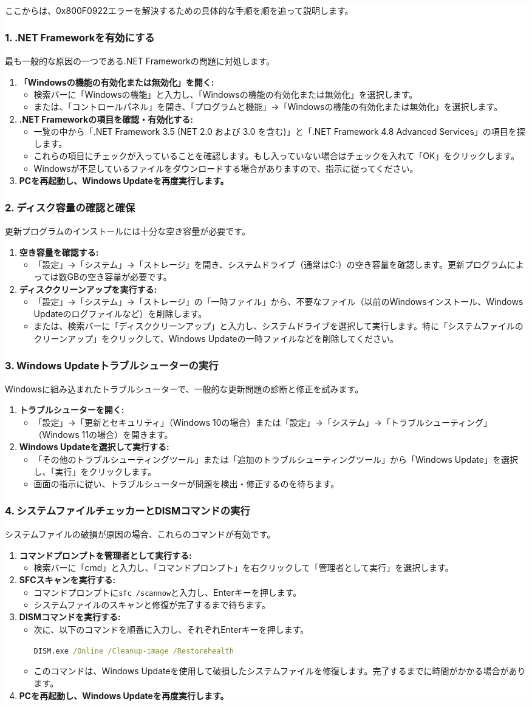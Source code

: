 ここからは、0x800F0922エラーを解決するための具体的な手順を順を追って説明します。

### 1. .NET Frameworkを有効にする

最も一般的な原因の一つである.NET Frameworkの問題に対処します。

1.  **「Windowsの機能の有効化または無効化」を開く:**
    *   検索バーに「Windowsの機能」と入力し、「Windowsの機能の有効化または無効化」を選択します。
    *   または、「コントロールパネル」を開き、「プログラムと機能」→「Windowsの機能の有効化または無効化」を選択します。
2.  **.NET Frameworkの項目を確認・有効化する:**
    *   一覧の中から「.NET Framework 3.5 (NET 2.0 および 3.0 を含む)」と「.NET Framework 4.8 Advanced Services」の項目を探します。
    *   これらの項目にチェックが入っていることを確認します。もし入っていない場合はチェックを入れて「OK」をクリックします。
    *   Windowsが不足しているファイルをダウンロードする場合がありますので、指示に従ってください。
3.  **PCを再起動し、Windows Updateを再度実行します。**

### 2. ディスク容量の確認と確保

更新プログラムのインストールには十分な空き容量が必要です。

1.  **空き容量を確認する:**
    *   「設定」→「システム」→「ストレージ」を開き、システムドライブ（通常はC:）の空き容量を確認します。更新プログラムによっては数GBの空き容量が必要です。
2.  **ディスククリーンアップを実行する:**
    *   「設定」→「システム」→「ストレージ」の「一時ファイル」から、不要なファイル（以前のWindowsインストール、Windows Updateのログファイルなど）を削除します。
    *   または、検索バーに「ディスククリーンアップ」と入力し、システムドライブを選択して実行します。特に「システムファイルのクリーンアップ」をクリックして、Windows Updateの一時ファイルなどを削除してください。

### 3. Windows Updateトラブルシューターの実行

Windowsに組み込まれたトラブルシューターで、一般的な更新問題の診断と修正を試みます。

1.  **トラブルシューターを開く:**
    *   「設定」→「更新とセキュリティ」（Windows 10の場合）または「設定」→「システム」→「トラブルシューティング」（Windows 11の場合）を開きます。
2.  **Windows Updateを選択して実行する:**
    *   「その他のトラブルシューティングツール」または「追加のトラブルシューティングツール」から「Windows Update」を選択し、「実行」をクリックします。
    *   画面の指示に従い、トラブルシューターが問題を検出・修正するのを待ちます。

### 4. システムファイルチェッカーとDISMコマンドの実行

システムファイルの破損が原因の場合、これらのコマンドが有効です。

1.  **コマンドプロンプトを管理者として実行する:**
    *   検索バーに「cmd」と入力し、「コマンドプロンプト」を右クリックして「管理者として実行」を選択します。
2.  **SFCスキャンを実行する:**
    *   コマンドプロンプトに`sfc /scannow`と入力し、Enterキーを押します。
    *   システムファイルのスキャンと修復が完了するまで待ちます。
3.  **DISMコマンドを実行する:**
    *   次に、以下のコマンドを順番に入力し、それぞれEnterキーを押します。
        ```cmd
        DISM.exe /Online /Cleanup-image /Restorehealth
        ```
    *   このコマンドは、Windows Updateを使用して破損したシステムファイルを修復します。完了するまでに時間がかかる場合があります。
4.  **PCを再起動し、Windows Updateを再度実行します。**
